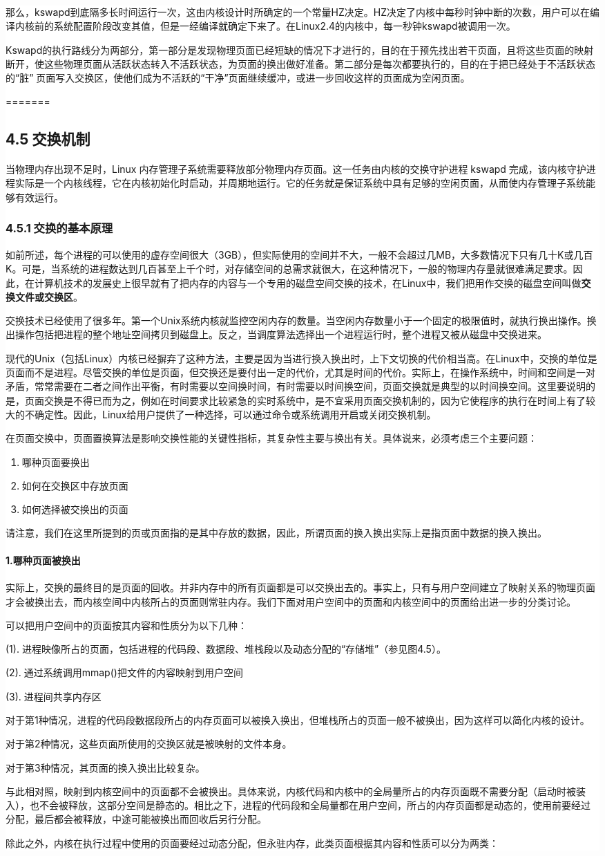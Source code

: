那么，kswapd到底隔多长时间运行一次，这由内核设计时所确定的一个常量HZ决定。HZ决定了内核中每秒时钟中断的次数，用户可以在编译内核前的系统配置阶段改变其值，但是一经编译就确定下来了。在Linux2.4的内核中，每一秒钟kswapd被调用一次。

Kswapd的执行路线分为两部分，第一部分是发现物理页面已经短缺的情况下才进行的，目的在于预先找出若干页面，且将这些页面的映射断开，使这些物理页面从活跃状态转入不活跃状态，为页面的换出做好准备。第二部分是每次都要执行的，目的在于把已经处于不活跃状态的“脏”
页面写入交换区，使他们成为不活跃的“干净”页面继续缓冲，或进一步回收这样的页面成为空闲页面。

=======
## 4.5 交换机制

当物理内存出现不足时，Linux
内存管理子系统需要释放部分物理内存页面。这一任务由内核的交换守护进程 kswapd
完成，该内核守护进程实际是一个内核线程，它在内核初始化时启动，并周期地运行。它的任务就是保证系统中具有足够的空闲页面，从而使内存管理子系统能够有效运行。

### 4.5.1 交换的基本原理

如前所述，每个进程的可以使用的虚存空间很大（3GB），但实际使用的空间并不大，一般不会超过几MB，大多数情况下只有几十K或几百K。可是，当系统的进程数达到几百甚至上千个时，对存储空间的总需求就很大，在这种情况下，一般的物理内存量就很难满足要求。因此，在计算机技术的发展史上很早就有了把内存的内容与一个专用的磁盘空间交换的技术，在Linux中，我们把用作交换的磁盘空间叫做**交换文件或交换区**。

交换技术已经使用了很多年。第一个Unix系统内核就监控空闲内存的数量。当空闲内存数量小于一个固定的极限值时，就执行换出操作。换出操作包括把进程的整个地址空间拷贝到磁盘上。反之，当调度算法选择出一个进程运行时，整个进程又被从磁盘中交换进来。

现代的Unix（包括Linux）内核已经摒弃了这种方法，主要是因为当进行换入换出时，上下文切换的代价相当高。在Linux中，交换的单位是页面而不是进程。尽管交换的单位是页面，但交换还是要付出一定的代价，尤其是时间的代价。实际上，在操作系统中，时间和空间是一对矛盾，常常需要在二者之间作出平衡，有时需要以空间换时间，有时需要以时间换空间，页面交换就是典型的以时间换空间。这里要说明的是，页面交换是不得已而为之，例如在时间要求比较紧急的实时系统中，是不宜采用页面交换机制的，因为它使程序的执行在时间上有了较大的不确定性。因此，Linux给用户提供了一种选择，可以通过命令或系统调用开启或关闭交换机制。

在页面交换中，页面置换算法是影响交换性能的关键性指标，其复杂性主要与换出有关。具体说来，必须考虑三个主要问题：

1.  哪种页面要换出

2.  如何在交换区中存放页面

3.  如何选择被交换出的页面

请注意，我们在这里所提到的页或页面指的是其中存放的数据，因此，所谓页面的换入换出实际上是指页面中数据的换入换出。

#### 1.哪种页面被换出

实际上，交换的最终目的是页面的回收。并非内存中的所有页面都是可以交换出去的。事实上，只有与用户空间建立了映射关系的物理页面才会被换出去，而内核空间中内核所占的页面则常驻内存。我们下面对用户空间中的页面和内核空间中的页面给出进一步的分类讨论。

   可以把用户空间中的页面按其内容和性质分为以下几种：

(1).  进程映像所占的页面，包括进程的代码段、数据段、堆栈段以及动态分配的“存储堆”（参见图4.5）。

(2).  通过系统调用mmap()把文件的内容映射到用户空间

(3).  进程间共享内存区

   对于第1种情况，进程的代码段数据段所占的内存页面可以被换入换出，但堆栈所占的页面一般不被换出，因为这样可以简化内核的设计。

   对于第2种情况，这些页面所使用的交换区就是被映射的文件本身。

   对于第3种情况，其页面的换入换出比较复杂。

   与此相对照，映射到内核空间中的页面都不会被换出。具体来说，内核代码和内核中的全局量所占的内存页面既不需要分配（启动时被装入），也不会被释放，这部分空间是静态的。相比之下，进程的代码段和全局量都在用户空间，所占的内存页面都是动态的，使用前要经过分配，最后都会被释放，中途可能被换出而回收后另行分配。

   除此之外，内核在执行过程中使用的页面要经过动态分配，但永驻内存，此类页面根据其内容和性质可以分为两类：
